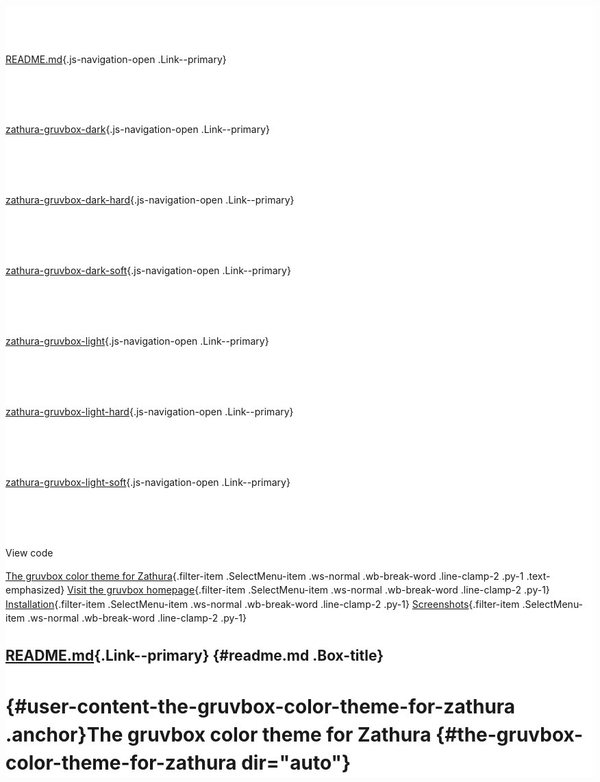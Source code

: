  

 

[README.md](/eastack/zathura-gruvbox/blob/master/README.md "README.md"){.js-navigation-open .Link--primary}

 

 

[zathura-gruvbox-dark](/eastack/zathura-gruvbox/blob/master/zathura-gruvbox-dark "zathura-gruvbox-dark"){.js-navigation-open .Link--primary}

 

 

[zathura-gruvbox-dark-hard](/eastack/zathura-gruvbox/blob/master/zathura-gruvbox-dark-hard "zathura-gruvbox-dark-hard"){.js-navigation-open .Link--primary}

 

 

[zathura-gruvbox-dark-soft](/eastack/zathura-gruvbox/blob/master/zathura-gruvbox-dark-soft "zathura-gruvbox-dark-soft"){.js-navigation-open .Link--primary}

 

 

[zathura-gruvbox-light](/eastack/zathura-gruvbox/blob/master/zathura-gruvbox-light "zathura-gruvbox-light"){.js-navigation-open .Link--primary}

 

 

[zathura-gruvbox-light-hard](/eastack/zathura-gruvbox/blob/master/zathura-gruvbox-light-hard "zathura-gruvbox-light-hard"){.js-navigation-open .Link--primary}

 

 

[zathura-gruvbox-light-soft](/eastack/zathura-gruvbox/blob/master/zathura-gruvbox-light-soft "zathura-gruvbox-light-soft"){.js-navigation-open .Link--primary}

 

 

View code

[The gruvbox color theme for Zathura](#the-gruvbox-color-theme-for-zathura){.filter-item .SelectMenu-item .ws-normal .wb-break-word .line-clamp-2 .py-1 .text-emphasized}
[Visit the gruvbox homepage](#visit-the-gruvbox-homepage){.filter-item .SelectMenu-item .ws-normal .wb-break-word .line-clamp-2 .py-1}
[Installation](#installation){.filter-item .SelectMenu-item .ws-normal .wb-break-word .line-clamp-2 .py-1}
[Screenshots](#screenshots){.filter-item .SelectMenu-item .ws-normal .wb-break-word .line-clamp-2 .py-1}

[README.md](#readme){.Link--primary} {#readme.md .Box-title}
------------------------------------

[](#the-gruvbox-color-theme-for-zathura){#user-content-the-gruvbox-color-theme-for-zathura .anchor}The gruvbox color theme for Zathura {#the-gruvbox-color-theme-for-zathura dir="auto"}
======================================================================================================================================
